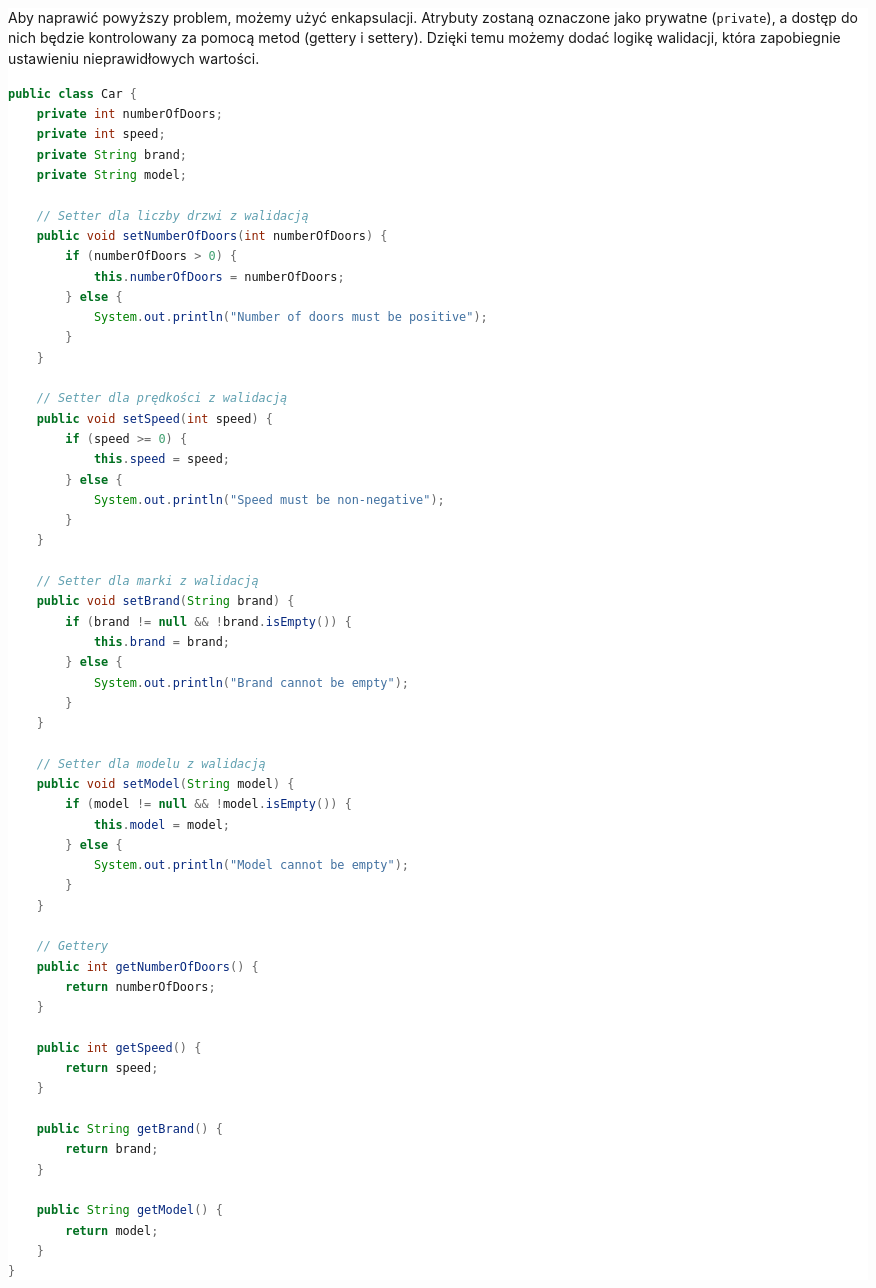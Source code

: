 Aby naprawić powyższy problem, możemy użyć enkapsulacji. Atrybuty zostaną oznaczone jako prywatne (`private`), a dostęp do nich będzie kontrolowany za pomocą metod (gettery i settery). Dzięki temu możemy dodać logikę walidacji, która zapobiegnie ustawieniu nieprawidłowych wartości.

```java
public class Car {
    private int numberOfDoors;
    private int speed;
    private String brand;
    private String model;

    // Setter dla liczby drzwi z walidacją
    public void setNumberOfDoors(int numberOfDoors) {
        if (numberOfDoors > 0) {
            this.numberOfDoors = numberOfDoors;
        } else {
            System.out.println("Number of doors must be positive");
        }
    }

    // Setter dla prędkości z walidacją
    public void setSpeed(int speed) {
        if (speed >= 0) {
            this.speed = speed;
        } else {
            System.out.println("Speed must be non-negative");
        }
    }

    // Setter dla marki z walidacją
    public void setBrand(String brand) {
        if (brand != null && !brand.isEmpty()) {
            this.brand = brand;
        } else {
            System.out.println("Brand cannot be empty");
        }
    }

    // Setter dla modelu z walidacją
    public void setModel(String model) {
        if (model != null && !model.isEmpty()) {
            this.model = model;
        } else {
            System.out.println("Model cannot be empty");
        }
    }

    // Gettery
    public int getNumberOfDoors() {
        return numberOfDoors;
    }

    public int getSpeed() {
        return speed;
    }

    public String getBrand() {
        return brand;
    }

    public String getModel() {
        return model;
    }
}
```